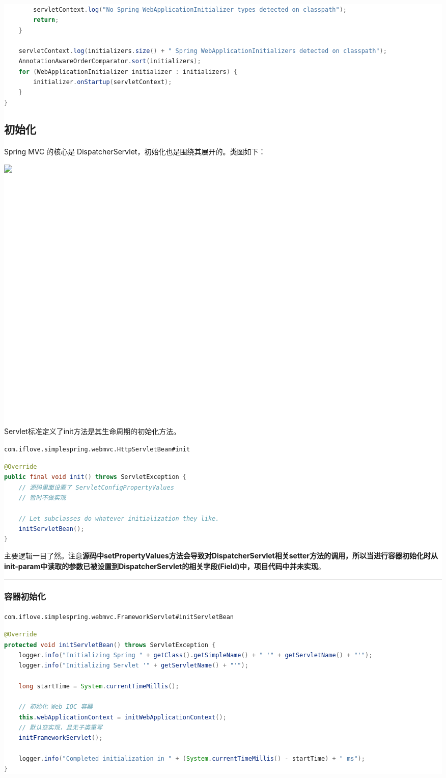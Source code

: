 ```java
		servletContext.log("No Spring WebApplicationInitializer types detected on classpath");
		return;
	}

	servletContext.log(initializers.size() + " Spring WebApplicationInitializers detected on classpath");
	AnnotationAwareOrderComparator.sort(initializers);
	for (WebApplicationInitializer initializer : initializers) {
		initializer.onStartup(servletContext);
	}
}
```

## 初始化

Spring MVC 的核心是 DispatcherServlet，初始化也是围绕其展开的。类图如下：

<img src="https://initchu.oss-cn-hangzhou.aliyuncs.com/2025/01/11/dispatcherservlet.png" style="height:500px; display: block; margin: auto;">

Servlet标准定义了init方法是其生命周期的初始化方法。

`com.iflove.simplespring.webmvc.HttpServletBean#init`

```java
@Override
public final void init() throws ServletException {
    // 源码里面设置了 ServletConfigPropertyValues
    // 暂时不做实现

    // Let subclasses do whatever initialization they like.
    initServletBean();
}
```

主要逻辑一目了然。注意**源码中setPropertyValues方法会导致对DispatcherServlet相关setter方法的调用，所以当进行容器初始化时从init-param中读取的参数已被设置到DispatcherServlet的相关字段(Field)中，项目代码中并未实现**。

---

### **容器初始化**

`com.iflove.simplespring.webmvc.FrameworkServlet#initServletBean`

```java
@Override
protected void initServletBean() throws ServletException {
    logger.info("Initializing Spring " + getClass().getSimpleName() + " '" + getServletName() + "'");
    logger.info("Initializing Servlet '" + getServletName() + "'");

    long startTime = System.currentTimeMillis();

    // 初始化 Web IOC 容器
    this.webApplicationContext = initWebApplicationContext();
    // 默认空实现，且无子类重写
    initFrameworkServlet();

    logger.info("Completed initialization in " + (System.currentTimeMillis() - startTime) + " ms");
}
```
